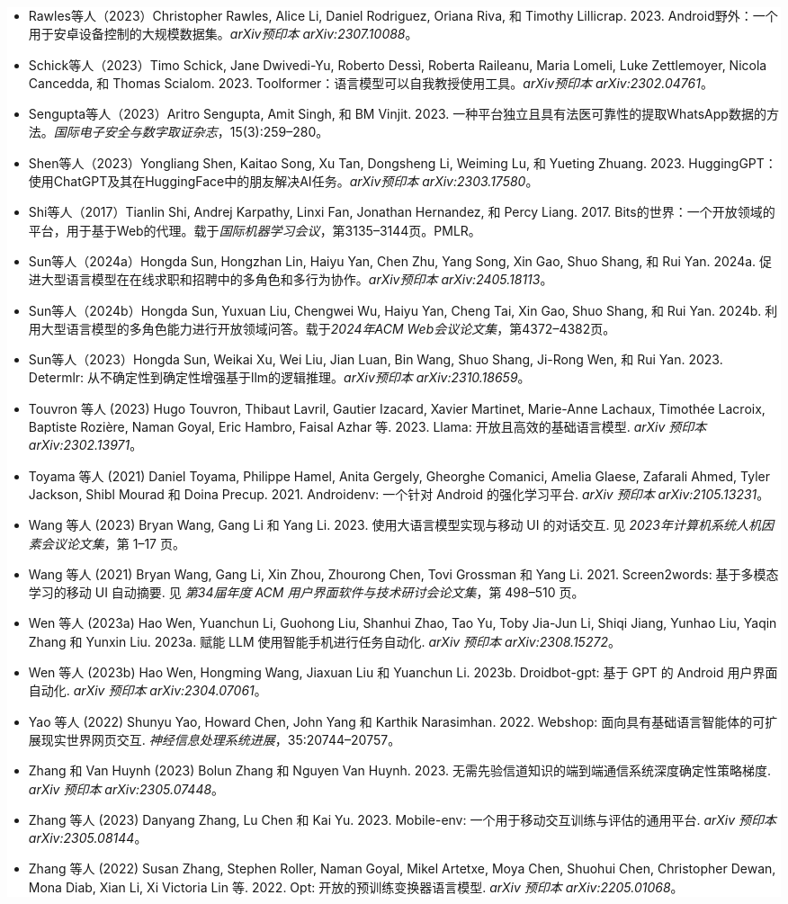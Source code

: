 +   Rawles等人（2023）Christopher Rawles, Alice Li, Daniel Rodriguez, Oriana Riva, 和 Timothy Lillicrap. 2023. Android野外：一个用于安卓设备控制的大规模数据集。*arXiv预印本 arXiv:2307.10088*。

+   Schick等人（2023）Timo Schick, Jane Dwivedi-Yu, Roberto Dessì, Roberta Raileanu, Maria Lomeli, Luke Zettlemoyer, Nicola Cancedda, 和 Thomas Scialom. 2023. Toolformer：语言模型可以自我教授使用工具。*arXiv预印本 arXiv:2302.04761*。

+   Sengupta等人（2023）Aritro Sengupta, Amit Singh, 和 BM Vinjit. 2023. 一种平台独立且具有法医可靠性的提取WhatsApp数据的方法。*国际电子安全与数字取证杂志*，15(3):259–280。

+   Shen等人（2023）Yongliang Shen, Kaitao Song, Xu Tan, Dongsheng Li, Weiming Lu, 和 Yueting Zhuang. 2023. HuggingGPT：使用ChatGPT及其在HuggingFace中的朋友解决AI任务。*arXiv预印本 arXiv:2303.17580*。

+   Shi等人（2017）Tianlin Shi, Andrej Karpathy, Linxi Fan, Jonathan Hernandez, 和 Percy Liang. 2017. Bits的世界：一个开放领域的平台，用于基于Web的代理。载于*国际机器学习会议*，第3135–3144页。PMLR。

+   Sun等人（2024a）Hongda Sun, Hongzhan Lin, Haiyu Yan, Chen Zhu, Yang Song, Xin Gao, Shuo Shang, 和 Rui Yan. 2024a. 促进大型语言模型在在线求职和招聘中的多角色和多行为协作。*arXiv预印本 arXiv:2405.18113*。

+   Sun等人（2024b）Hongda Sun, Yuxuan Liu, Chengwei Wu, Haiyu Yan, Cheng Tai, Xin Gao, Shuo Shang, 和 Rui Yan. 2024b. 利用大型语言模型的多角色能力进行开放领域问答。载于*2024年ACM Web会议论文集*，第4372–4382页。

+   Sun等人（2023）Hongda Sun, Weikai Xu, Wei Liu, Jian Luan, Bin Wang, Shuo Shang, Ji-Rong Wen, 和 Rui Yan. 2023. Determlr: 从不确定性到确定性增强基于llm的逻辑推理。*arXiv预印本 arXiv:2310.18659*。

+   Touvron 等人 (2023) Hugo Touvron, Thibaut Lavril, Gautier Izacard, Xavier Martinet, Marie-Anne Lachaux, Timothée Lacroix, Baptiste Rozière, Naman Goyal, Eric Hambro, Faisal Azhar 等. 2023. Llama: 开放且高效的基础语言模型. *arXiv 预印本 arXiv:2302.13971*。

+   Toyama 等人 (2021) Daniel Toyama, Philippe Hamel, Anita Gergely, Gheorghe Comanici, Amelia Glaese, Zafarali Ahmed, Tyler Jackson, Shibl Mourad 和 Doina Precup. 2021. Androidenv: 一个针对 Android 的强化学习平台. *arXiv 预印本 arXiv:2105.13231*。

+   Wang 等人 (2023) Bryan Wang, Gang Li 和 Yang Li. 2023. 使用大语言模型实现与移动 UI 的对话交互. 见 *2023年计算机系统人机因素会议论文集*，第 1–17 页。

+   Wang 等人 (2021) Bryan Wang, Gang Li, Xin Zhou, Zhourong Chen, Tovi Grossman 和 Yang Li. 2021. Screen2words: 基于多模态学习的移动 UI 自动摘要. 见 *第34届年度 ACM 用户界面软件与技术研讨会论文集*，第 498–510 页。

+   Wen 等人 (2023a) Hao Wen, Yuanchun Li, Guohong Liu, Shanhui Zhao, Tao Yu, Toby Jia-Jun Li, Shiqi Jiang, Yunhao Liu, Yaqin Zhang 和 Yunxin Liu. 2023a. 赋能 LLM 使用智能手机进行任务自动化. *arXiv 预印本 arXiv:2308.15272*。

+   Wen 等人 (2023b) Hao Wen, Hongming Wang, Jiaxuan Liu 和 Yuanchun Li. 2023b. Droidbot-gpt: 基于 GPT 的 Android 用户界面自动化. *arXiv 预印本 arXiv:2304.07061*。

+   Yao 等人 (2022) Shunyu Yao, Howard Chen, John Yang 和 Karthik Narasimhan. 2022. Webshop: 面向具有基础语言智能体的可扩展现实世界网页交互. *神经信息处理系统进展*，35:20744–20757。

+   Zhang 和 Van Huynh (2023) Bolun Zhang 和 Nguyen Van Huynh. 2023. 无需先验信道知识的端到端通信系统深度确定性策略梯度. *arXiv 预印本 arXiv:2305.07448*。

+   Zhang 等人 (2023) Danyang Zhang, Lu Chen 和 Kai Yu. 2023. Mobile-env: 一个用于移动交互训练与评估的通用平台. *arXiv 预印本 arXiv:2305.08144*。

+   Zhang 等人 (2022) Susan Zhang, Stephen Roller, Naman Goyal, Mikel Artetxe, Moya Chen, Shuohui Chen, Christopher Dewan, Mona Diab, Xian Li, Xi Victoria Lin 等. 2022. Opt: 开放的预训练变换器语言模型. *arXiv 预印本 arXiv:2205.01068*。
